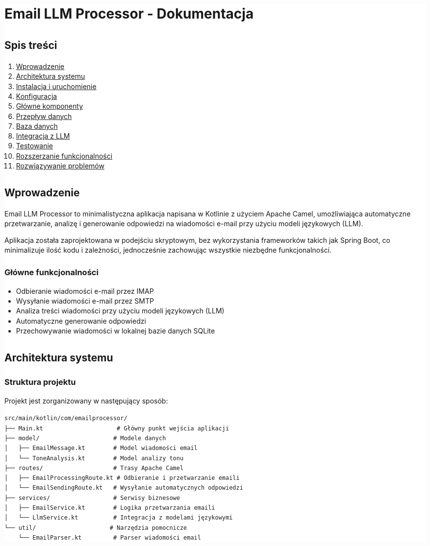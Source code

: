 # Email LLM Processor - Dokumentacja

## Spis treści

1. [Wprowadzenie](#wprowadzenie)
2. [Architektura systemu](#architektura-systemu)
3. [Instalacja i uruchomienie](#instalacja-i-uruchomienie)
4. [Konfiguracja](#konfiguracja)
5. [Główne komponenty](#główne-komponenty)
6. [Przepływ danych](#przepływ-danych)
7. [Baza danych](#baza-danych)
8. [Integracja z LLM](#integracja-z-llm)
9. [Testowanie](#testowanie)
10. [Rozszerzanie funkcjonalności](#rozszerzanie-funkcjonalności)
11. [Rozwiązywanie problemów](#rozwiązywanie-problemów)

## Wprowadzenie

Email LLM Processor to minimalistyczna aplikacja napisana w Kotlinie z użyciem Apache Camel, umożliwiająca automatyczne przetwarzanie, analizę i generowanie odpowiedzi na wiadomości e-mail przy użyciu modeli językowych (LLM).

Aplikacja została zaprojektowana w podejściu skryptowym, bez wykorzystania frameworków takich jak Spring Boot, co minimalizuje ilość kodu i zależności, jednocześnie zachowując wszystkie niezbędne funkcjonalności.

### Główne funkcjonalności

- Odbieranie wiadomości e-mail przez IMAP
- Wysyłanie wiadomości e-mail przez SMTP
- Analiza treści wiadomości przy użyciu modeli językowych (LLM)
- Automatyczne generowanie odpowiedzi
- Przechowywanie wiadomości w lokalnej bazie danych SQLite

## Architektura systemu

### Struktura projektu

Projekt jest zorganizowany w następujący sposób:

```
src/main/kotlin/com/emailprocessor/
├── Main.kt                     # Główny punkt wejścia aplikacji
├── model/                     # Modele danych
│   ├── EmailMessage.kt        # Model wiadomości email
│   └── ToneAnalysis.kt        # Model analizy tonu
├── routes/                    # Trasy Apache Camel
│   ├── EmailProcessingRoute.kt # Odbieranie i przetwarzanie emaili
│   └── EmailSendingRoute.kt   # Wysyłanie automatycznych odpowiedzi
├── services/                  # Serwisy biznesowe
│   ├── EmailService.kt        # Logika przetwarzania emaili
│   └── LlmService.kt          # Integracja z modelami językowymi
└── util/                     # Narzędzia pomocnicze
    └── EmailParser.kt         # Parser wiadomości email
```
